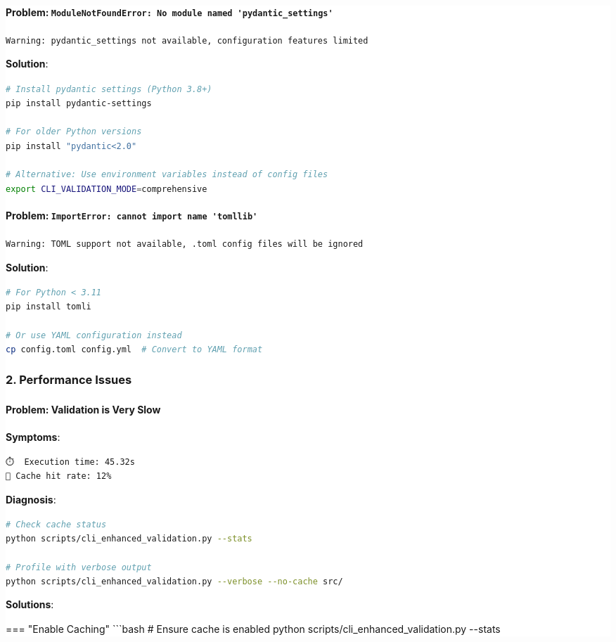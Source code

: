 #### Problem: `ModuleNotFoundError: No module named 'pydantic_settings'`

```
Warning: pydantic_settings not available, configuration features limited
```

**Solution**:
```bash
# Install pydantic settings (Python 3.8+)
pip install pydantic-settings

# For older Python versions
pip install "pydantic<2.0"

# Alternative: Use environment variables instead of config files
export CLI_VALIDATION_MODE=comprehensive
```

#### Problem: `ImportError: cannot import name 'tomllib'`

```
Warning: TOML support not available, .toml config files will be ignored
```

**Solution**:
```bash
# For Python < 3.11
pip install tomli

# Or use YAML configuration instead
cp config.toml config.yml  # Convert to YAML format
```

### 2. Performance Issues

#### Problem: Validation is Very Slow

**Symptoms**:
```
⏱️  Execution time: 45.32s
💾 Cache hit rate: 12%
```

**Diagnosis**:
```bash
# Check cache status
python scripts/cli_enhanced_validation.py --stats

# Profile with verbose output
python scripts/cli_enhanced_validation.py --verbose --no-cache src/
```

**Solutions**:

=== "Enable Caching"
    ```bash
    # Ensure cache is enabled
    python scripts/cli_enhanced_validation.py --stats
    